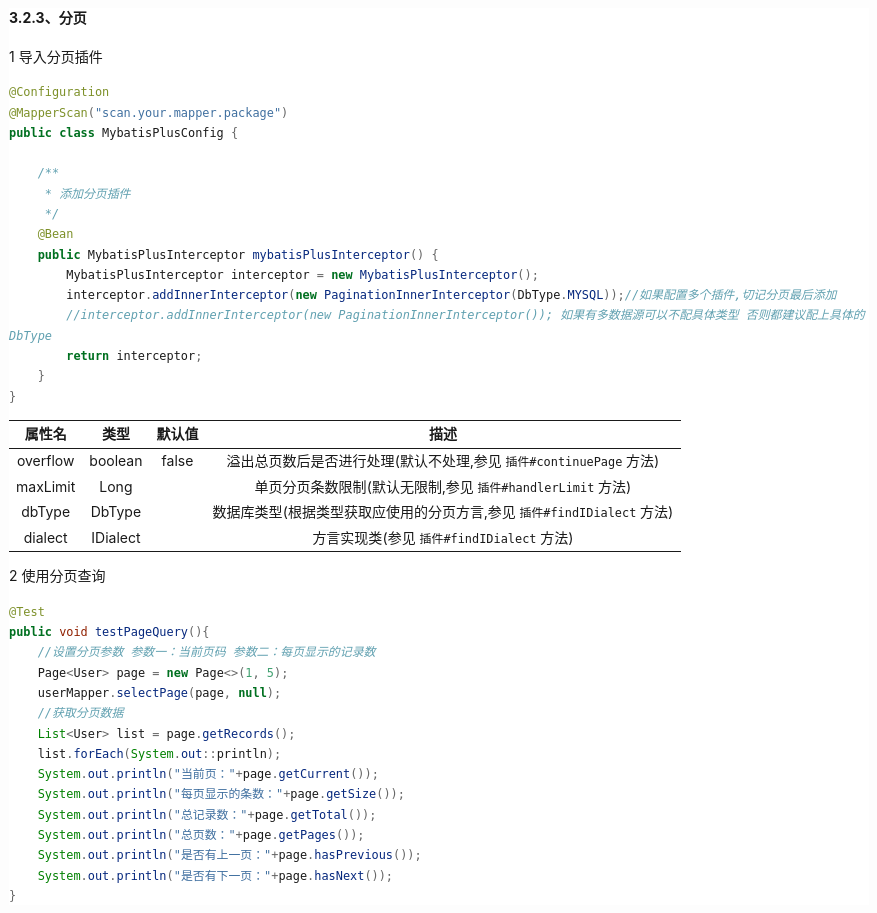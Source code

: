 ```java
```

#### 3.2.3、分页

1 导入分页插件

```java
@Configuration
@MapperScan("scan.your.mapper.package")
public class MybatisPlusConfig {

    /**
     * 添加分页插件
     */
    @Bean
    public MybatisPlusInterceptor mybatisPlusInterceptor() {
        MybatisPlusInterceptor interceptor = new MybatisPlusInterceptor();
        interceptor.addInnerInterceptor(new PaginationInnerInterceptor(DbType.MYSQL));//如果配置多个插件,切记分页最后添加
        //interceptor.addInnerInterceptor(new PaginationInnerInterceptor()); 如果有多数据源可以不配具体类型 否则都建议配上具体的DbType
        return interceptor;
    }
}
```

| **属性名** | **类型** | **默认值** |                           **描述**                           |
| :--------: | :------: | :--------: | :----------------------------------------------------------: |
|  overflow  | boolean  |   false    | 溢出总页数后是否进行处理(默认不处理,参见 `插件#continuePage` 方法) |
|  maxLimit  |   Long   |            |  单页分页条数限制(默认无限制,参见 `插件#handlerLimit` 方法)  |
|   dbType   |  DbType  |            | 数据库类型(根据类型获取应使用的分页方言,参见 `插件#findIDialect` 方法) |
|  dialect   | IDialect |            |          方言实现类(参见 `插件#findIDialect` 方法)           |

2 使用分页查询

```java
@Test
public void testPageQuery(){
    //设置分页参数 参数一：当前页码 参数二：每页显示的记录数
    Page<User> page = new Page<>(1, 5);
    userMapper.selectPage(page, null);
    //获取分页数据
    List<User> list = page.getRecords();
    list.forEach(System.out::println);
    System.out.println("当前页："+page.getCurrent());
    System.out.println("每页显示的条数："+page.getSize());
    System.out.println("总记录数："+page.getTotal());
    System.out.println("总页数："+page.getPages());
    System.out.println("是否有上一页："+page.hasPrevious());
    System.out.println("是否有下一页："+page.hasNext());
}
```
